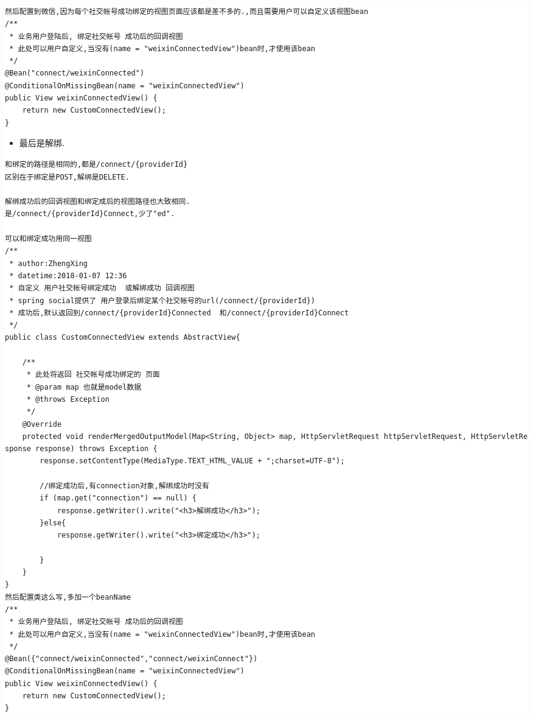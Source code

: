     然后配置到微信,因为每个社交帐号成功绑定的视图页面应该都是差不多的.,而且需要用户可以自定义该视图bean
    /**
     * 业务用户登陆后, 绑定社交帐号 成功后的回调视图
     * 此处可以用户自定义,当没有(name = "weixinConnectedView")bean时,才使用该bean
     */
    @Bean("connect/weixinConnected")
    @ConditionalOnMissingBean(name = "weixinConnectedView")
    public View weixinConnectedView() {
        return new CustomConnectedView();
    }
>

* 最后是解绑.
>
    和绑定的路径是相同的,都是/connect/{providerId}
    区别在于绑定是POST,解绑是DELETE.
    
    解绑成功后的回调视图和绑定成后的视图路径也大致相同.
    是/connect/{providerId}Connect,少了"ed".
    
    可以和绑定成功用同一视图
    /**
     * author:ZhengXing
     * datetime:2018-01-07 12:36
     * 自定义 用户社交帐号绑定成功  或解绑成功 回调视图
     * spring social提供了 用户登录后绑定某个社交帐号的url(/connect/{providerId})
     * 成功后,默认返回到/connect/{providerId}Connected  和/connect/{providerId}Connect
     */
    public class CustomConnectedView extends AbstractView{
    
        /**
         * 此处将返回 社交帐号成功绑定的 页面
         * @param map 也就是model数据
         * @throws Exception
         */
        @Override
        protected void renderMergedOutputModel(Map<String, Object> map, HttpServletRequest httpServletRequest, HttpServletResponse response) throws Exception {
            response.setContentType(MediaType.TEXT_HTML_VALUE + ";charset=UTF-8");
    
            //绑定成功后,有connection对象,解绑成功时没有
            if (map.get("connection") == null) {
                response.getWriter().write("<h3>解绑成功</h3>");
            }else{
                response.getWriter().write("<h3>绑定成功</h3>");
                
            }
        }
    }
    然后配置类这么写,多加一个beanName
    /**
     * 业务用户登陆后, 绑定社交帐号 成功后的回调视图
     * 此处可以用户自定义,当没有(name = "weixinConnectedView")bean时,才使用该bean
     */
    @Bean({"connect/weixinConnected","connect/weixinConnect"})
    @ConditionalOnMissingBean(name = "weixinConnectedView")
    public View weixinConnectedView() {
        return new CustomConnectedView();
    }
>

